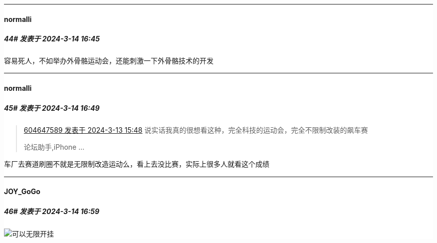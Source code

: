 
*****

####  normalli  
##### 44#       发表于 2024-3-14 16:45

容易死人，不如举办外骨骼运动会，还能刺激一下外骨骼技术的开发

*****

####  normalli  
##### 45#       发表于 2024-3-14 16:49

<blockquote><a href="httphttps://bbs.saraba1st.com/2b/forum.php?mod=redirect&amp;goto=findpost&amp;pid=64241822&amp;ptid=2175371" target="_blank">604647589 发表于 2024-3-13 15:48</a>
说实话我真的很想看这种，完全科技的运动会，完全不限制改装的飙车赛

论坛助手,iPhone ...</blockquote>
车厂去赛道刷圈不就是无限制改造运动么，看上去没比赛，实际上很多人就看这个成绩


*****

####  JOY_GoGo  
##### 46#       发表于 2024-3-14 16:59

<img src="https://static.saraba1st.com/image/smiley/face2017/066.png" referrerpolicy="no-referrer">可以无限开挂

